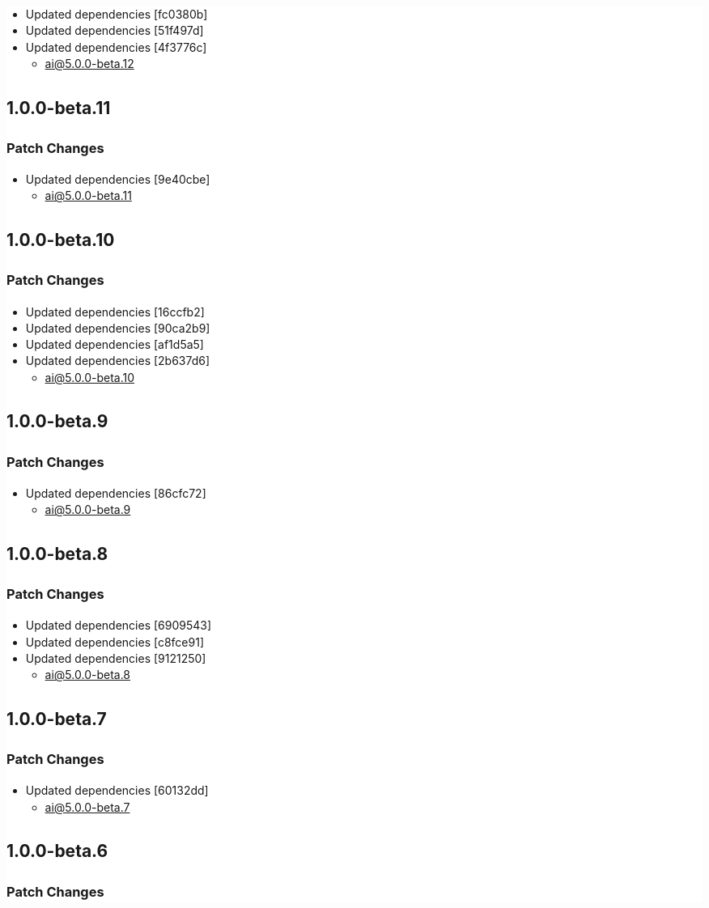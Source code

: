 - Updated dependencies [fc0380b]
- Updated dependencies [51f497d]
- Updated dependencies [4f3776c]
  - ai@5.0.0-beta.12

## 1.0.0-beta.11

### Patch Changes

- Updated dependencies [9e40cbe]
  - ai@5.0.0-beta.11

## 1.0.0-beta.10

### Patch Changes

- Updated dependencies [16ccfb2]
- Updated dependencies [90ca2b9]
- Updated dependencies [af1d5a5]
- Updated dependencies [2b637d6]
  - ai@5.0.0-beta.10

## 1.0.0-beta.9

### Patch Changes

- Updated dependencies [86cfc72]
  - ai@5.0.0-beta.9

## 1.0.0-beta.8

### Patch Changes

- Updated dependencies [6909543]
- Updated dependencies [c8fce91]
- Updated dependencies [9121250]
  - ai@5.0.0-beta.8

## 1.0.0-beta.7

### Patch Changes

- Updated dependencies [60132dd]
  - ai@5.0.0-beta.7

## 1.0.0-beta.6

### Patch Changes
